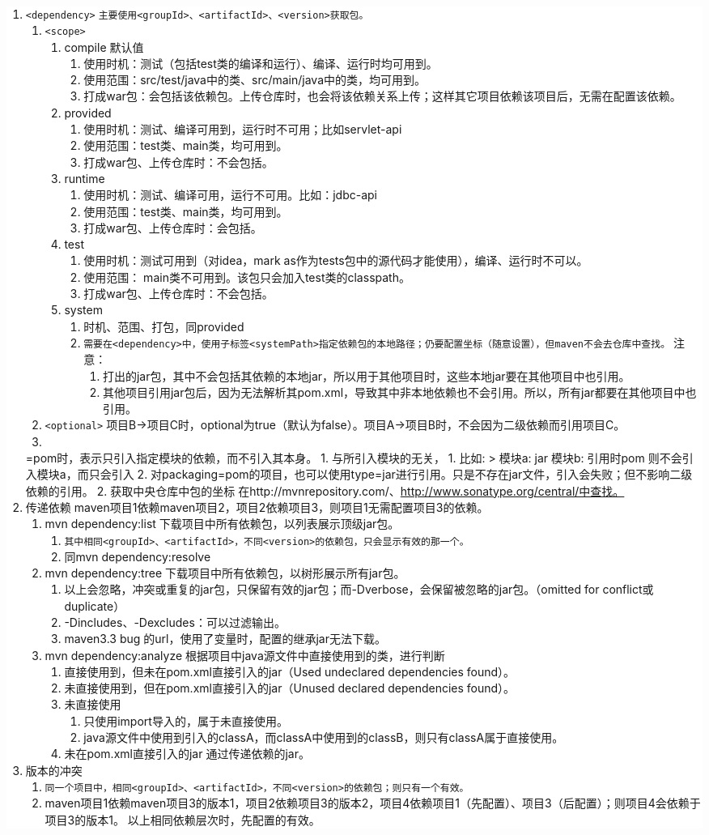 1. `<dependency>`
`主要使用<groupId>、<artifactId>、<version>获取包。`
	1. `<scope>`
		1. compile
		默认值
			1. 使用时机：测试（包括test类的编译和运行）、编译、运行时均可用到。
			2. 使用范围：src/test/java中的类、src/main/java中的类，均可用到。
			3. 打成war包：会包括该依赖包。上传仓库时，也会将该依赖关系上传；这样其它项目依赖该项目后，无需在配置该依赖。
		2. provided
			1. 使用时机：测试、编译可用到，运行时不可用；比如servlet-api
			2. 使用范围：test类、main类，均可用到。
			3. 打成war包、上传仓库时：不会包括。
		3. runtime
			1. 使用时机：测试、编译可用，运行不可用。比如：jdbc-api
			2. 使用范围：test类、main类，均可用到。
			3. 打成war包、上传仓库时：会包括。
		4. test
			1. 使用时机：测试可用到（对idea，mark as作为tests包中的源代码才能使用），编译、运行时不可以。
			2. 使用范围： main类不可用到。该包只会加入test类的classpath。
			3. 打成war包、上传仓库时：不会包括。
		5. system
			1. 时机、范围、打包，同provided
			2. `需要在<dependency>中，使用子标签<systemPath>指定依赖包的本地路径；仍要配置坐标（随意设置），但maven不会去仓库中查找。`
			注意：
				1. 打出的jar包，其中不会包括其依赖的本地jar，所以用于其他项目时，这些本地jar要在其他项目中也引用。
				2. 其他项目引用jar包后，因为无法解析其pom.xml，导致其中非本地依赖也不会引用。所以，所有jar都要在其他项目中也引用。
	2. `<optional>`
	项目B->项目C时，optional为true（默认为false）。项目A->项目B时，不会因为二级依赖而引用项目C。
	3. <type>
	=pom时，表示只引入指定模块的依赖，而不引入其本身。
		1. 与所引入模块的<packaging>无关，
			1. 比如: 
			>
				模块a: <packaging>jar</packaging>
				模块b: 引用时<type>pom</type>
				则不会引入模块a，而只会引入
			2. 对packaging=pom的项目，也可以使用type=jar进行引用。只是不存在jar文件，引入会失败；但不影响二级依赖的引用。
		2. 获取中央仓库中包的坐标
在http://mvnrepository.com/、http://www.sonatype.org/central/中查找。
3. 传递依赖
maven项目1依赖maven项目2，项目2依赖项目3，则项目1无需配置项目3的依赖。
	1. mvn dependency:list
	下载项目中所有依赖包，以列表展示顶级jar包。
		1. `其中相同<groupId>、<artifactId>，不同<version>的依赖包，只会显示有效的那一个。`
		2. 同mvn dependency:resolve
	2. mvn dependency:tree
	下载项目中所有依赖包，以树形展示所有jar包。
		1. 以上会忽略，冲突或重复的jar包，只保留有效的jar包；而-Dverbose，会保留被忽略的jar包。（omitted for conflict或duplicate）
		2. -Dincludes、-Dexcludes：可以过滤输出。
		3. maven3.3 bug
		<repository>的url，使用了变量时，<parent>配置的继承jar无法下载。
	3. mvn dependency:analyze
	根据项目中java源文件中直接使用到的类，进行判断
		1. 直接使用到，但未在pom.xml直接引入的jar（Used undeclared dependencies found）。
		2. 未直接使用到，但在pom.xml直接引入的jar（Unused declared dependencies found）。
		3. 未直接使用
			1. 只使用import导入的，属于未直接使用。
			2. java源文件中使用到引入的classA，而classA中使用到的classB，则只有classA属于直接使用。
		4. 未在pom.xml直接引入的jar
		通过传递依赖的jar。
4. 版本的冲突
	1. `同一个项目中，相同<groupId>、<artifactId>，不同<version>的依赖包；则只有一个有效。`
	2. maven项目1依赖maven项目3的版本1，项目2依赖项目3的版本2，项目4依赖项目1（先配置）、项目3（后配置）；则项目4会依赖于项目3的版本1。
	以上相同依赖层次时，先配置的有效。
